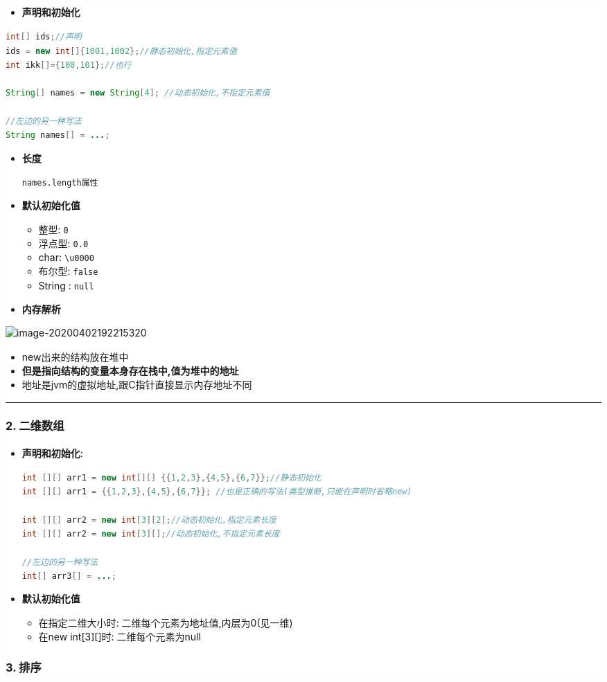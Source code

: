 * __声明和初始化__

```java
int[] ids;//声明
ids = new int[]{1001,1002};//静态初始化,指定元素值
int ikk[]={100,101};//也行

String[] names = new String[4]; //动态初始化,不指定元素值

//左边的另一种写法
String names[] = ...;
```

* __长度__

  ```bash
  names.length属性
  ```

* __默认初始化值__

  * 整型: `0`
  * 浮点型: `0.0`
  * char: `\u0000`
  * 布尔型: `false`
  * String : `null`

* __内存解析__

![image-20200402192215320](C:\Users\carrzhou\AppData\Roaming\Typora\typora-user-images\image-20200402192215320.png)

* new出来的结构放在堆中
* __但是指向结构的变量本身存在栈中,值为堆中的地址__
* 地址是jvm的虚拟地址,跟C指针直接显示内存地址不同

------

### 2. 二维数组

* __声明和初始化__:

  ```java
  int [][] arr1 = new int[][] {{1,2,3},{4,5},{6,7}};//静态初始化
  int [][] arr1 = {{1,2,3},{4,5},{6,7}}; //也是正确的写法(类型推断,只能在声明时省略new)
  
  int [][] arr2 = new int[3][2];//动态初始化,指定元素长度
  int [][] arr2 = new int[3][];//动态初始化,不指定元素长度
  
  //左边的另一种写法
  int[] arr3[] = ...;
  ```

* __默认初始化值__

  * 在指定二维大小时: 二维每个元素为地址值,内层为0(见一维)
  * 在new int\[3\]\[\]时: 二维每个元素为null

### 3. 排序
